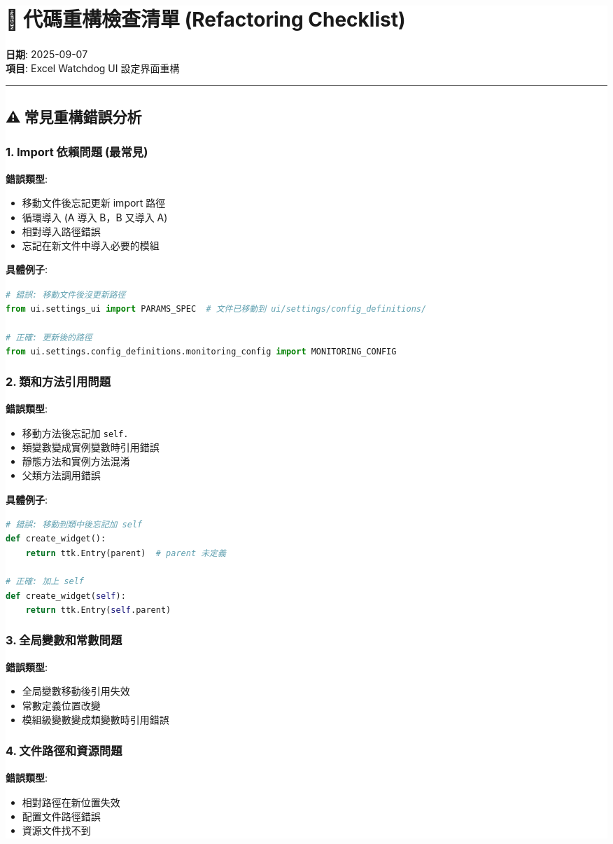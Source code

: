 # 🔧 **代碼重構檢查清單 (Refactoring Checklist)**
**日期**: 2025-09-07  
**項目**: Excel Watchdog UI 設定界面重構

---

## ⚠️ **常見重構錯誤分析**

### **1. Import 依賴問題 (最常見)**
**錯誤類型**:
- 移動文件後忘記更新 import 路徑
- 循環導入 (A 導入 B，B 又導入 A)
- 相對導入路徑錯誤
- 忘記在新文件中導入必要的模組

**具體例子**:
```python
# 錯誤: 移動文件後沒更新路徑
from ui.settings_ui import PARAMS_SPEC  # 文件已移動到 ui/settings/config_definitions/

# 正確: 更新後的路徑
from ui.settings.config_definitions.monitoring_config import MONITORING_CONFIG
```

### **2. 類和方法引用問題**
**錯誤類型**:
- 移動方法後忘記加 `self.`
- 類變數變成實例變數時引用錯誤
- 靜態方法和實例方法混淆
- 父類方法調用錯誤

**具體例子**:
```python
# 錯誤: 移動到類中後忘記加 self
def create_widget():
    return ttk.Entry(parent)  # parent 未定義

# 正確: 加上 self
def create_widget(self):
    return ttk.Entry(self.parent)
```

### **3. 全局變數和常數問題**
**錯誤類型**:
- 全局變數移動後引用失效
- 常數定義位置改變
- 模組級變數變成類變數時引用錯誤

### **4. 文件路徑和資源問題**
**錯誤類型**:
- 相對路徑在新位置失效
- 配置文件路徑錯誤
- 資源文件找不到

